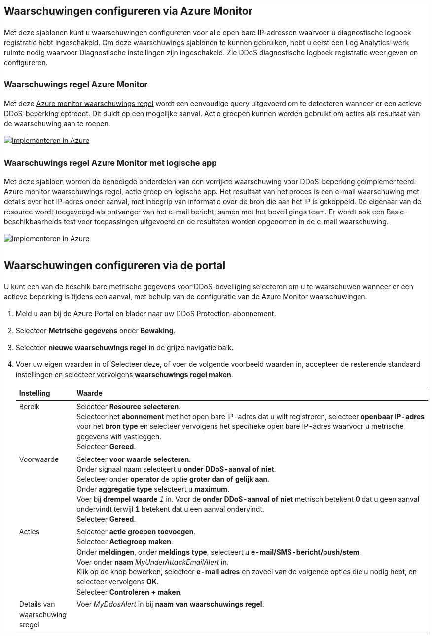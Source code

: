 ## <a name="configure-alerts-through-azure-monitor"></a>Waarschuwingen configureren via Azure Monitor

Met deze sjablonen kunt u waarschuwingen configureren voor alle open bare IP-adressen waarvoor u diagnostische logboek registratie hebt ingeschakeld. Om deze waarschuwings sjablonen te kunnen gebruiken, hebt u eerst een Log Analytics-werk ruimte nodig waarvoor Diagnostische instellingen zijn ingeschakeld. Zie [DDoS diagnostische logboek registratie weer geven en configureren](diagnostic-logging.md).

### <a name="azure-monitor-alert-rule"></a>Waarschuwings regel Azure Monitor
Met deze [Azure monitor waarschuwings regel](https://aka.ms/ddosmitigationstatus) wordt een eenvoudige query uitgevoerd om te detecteren wanneer er een actieve DDoS-beperking optreedt. Dit duidt op een mogelijke aanval. Actie groepen kunnen worden gebruikt om acties als resultaat van de waarschuwing aan te roepen.

[![Implementeren in Azure](../media/template-deployments/deploy-to-azure.svg)](https://portal.azure.com/#create/Microsoft.Template/uri/https%3A%2F%2Fraw.githubusercontent.com%2FAzure%2FAzure-Network-Security%2Fmaster%2FAzure%2520DDoS%2520Protection%2FAzure%2520Monitor%2520Alert%2520-%2520DDoS%2520Mitigation%2520Started%2FDDoSMitigationStarted.json)

### <a name="azure-monitor-alert-rule-with-logic-app"></a>Waarschuwings regel Azure Monitor met logische app

Met deze [sjabloon](https://aka.ms/ddosalert) worden de benodigde onderdelen van een verrijkte waarschuwing voor DDoS-beperking geïmplementeerd: Azure monitor waarschuwings regel, actie groep en logische app. Het resultaat van het proces is een e-mail waarschuwing met details over het IP-adres onder aanval, met inbegrip van informatie over de bron die aan het IP is gekoppeld. De eigenaar van de resource wordt toegevoegd als ontvanger van het e-mail bericht, samen met het beveiligings team. Er wordt ook een Basic-beschikbaarheids test voor toepassingen uitgevoerd en de resultaten worden opgenomen in de e-mail waarschuwing.

[![Implementeren in Azure](../media/template-deployments/deploy-to-azure.svg)](https://portal.azure.com/#create/Microsoft.Template/uri/https%3A%2F%2Fraw.githubusercontent.com%2FAzure%2FAzure-Network-Security%2Fmaster%2FAzure%2520DDoS%2520Protection%2FDDoS%2520Mitigation%2520Alert%2520Enrichment%2FEnrich-DDoSAlert.json)

## <a name="configure-alerts-through-portal"></a>Waarschuwingen configureren via de portal

U kunt een van de beschik bare metrische gegevens voor DDoS-beveiliging selecteren om u te waarschuwen wanneer er een actieve beperking is tijdens een aanval, met behulp van de configuratie van de Azure Monitor waarschuwingen. 

1. Meld u aan bij de [Azure Portal](https://portal.azure.com/) en blader naar uw DDoS Protection-abonnement.
2. Selecteer **Metrische gegevens** onder **Bewaking**.
3. Selecteer **nieuwe waarschuwings regel** in de grijze navigatie balk. 
4. Voer uw eigen waarden in of Selecteer deze, of voer de volgende voorbeeld waarden in, accepteer de resterende standaard instellingen en selecteer vervolgens **waarschuwings regel maken**:

    |Instelling                  |Waarde                                                                                               |
    |---------                |---------                                                                                           |
    | Bereik                   | Selecteer **Resource selecteren**. </br> Selecteer het **abonnement** met het open bare IP-adres dat u wilt registreren, selecteer **openbaar IP-adres** voor het **bron type** en selecteer vervolgens het specifieke open bare IP-adres waarvoor u metrische gegevens wilt vastleggen. </br> Selecteer **Gereed**. | 
    | Voorwaarde | Selecteer **voor waarde selecteren**. </br> Onder signaal naam selecteert u **onder DDoS-aanval of niet**. </br> Selecteer onder **operator** de optie **groter dan of gelijk aan**. </br> Onder **aggregatie type** selecteert u **maximum**. </br> Voer bij **drempel waarde** *1* in. Voor de **onder DDoS-aanval of niet** metrisch betekent **0** dat u geen aanval ondervindt terwijl **1** betekent dat u een aanval ondervindt. </br> Selecteer **Gereed**. | 
    | Acties | Selecteer **actie groepen toevoegen**. </br> Selecteer **Actiegroep maken**. </br> Onder **meldingen**, onder **meldings type**, selecteert u **e-mail/SMS-bericht/push/stem**. </br> Voer onder **naam** _MyUnderAttackEmailAlert_ in. </br> Klik op de knop bewerken, selecteer **e-mail adres** en zoveel van de volgende opties die u nodig hebt, en selecteer vervolgens **OK**. </br> Selecteer **Controleren + maken**. | 
    | Details van waarschuwingsregel | Voer _MyDdosAlert_ in bij **naam van waarschuwings regel**. |
